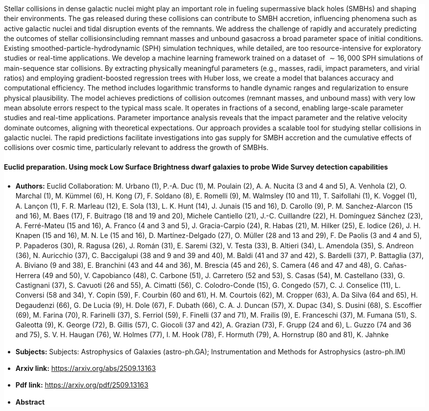  Stellar collisions in dense galactic nuclei might play an important role in fueling supermassive black holes (SMBHs) and shaping their environments. The gas released during these collisions can contribute to SMBH accretion, influencing phenomena such as active galactic nuclei and tidal disruption events of the remnants. We address the challenge of rapidly and accurately predicting the outcomes of stellar collisionsincluding remnant masses and unbound gasacross a broad parameter space of initial conditions. Existing smoothed-particle-hydrodynamic (SPH) simulation techniques, while detailed, are too resource-intensive for exploratory studies or real-time applications. We develop a machine learning framework trained on a dataset of $\sim 16,000$ SPH simulations of main-sequence star collisions. By extracting physically meaningful parameters (e.g., masses, radii, impact parameters, and virial ratios) and employing gradient-boosted regression trees with Huber loss, we create a model that balances accuracy and computational efficiency. The method includes logarithmic transforms to handle dynamic ranges and regularization to ensure physical plausibility. The model achieves predictions of collision outcomes (remnant masses, and unbound mass) with very low mean absolute errors respect to the typical mass scale. It operates in fractions of a second, enabling large-scale parameter studies and real-time applications. Parameter importance analysis reveals that the impact parameter and the relative velocity dominate outcomes, aligning with theoretical expectations. Our approach provides a scalable tool for studying stellar collisions in galactic nuclei. The rapid predictions facilitate investigations into gas supply for SMBH accretion and the cumulative effects of collisions over cosmic time, particularly relevant to address the growth of SMBHs.
#### Euclid preparation. Using mock Low Surface Brightness dwarf galaxies to probe Wide Survey detection capabilities
 - **Authors:** Euclid Collaboration: M. Urbano (1), P.-A. Duc (1), M. Poulain (2), A. A. Nucita (3 and 4 and 5), A. Venhola (2), O. Marchal (1), M. Kümmel (6), H. Kong (7), F. Soldano (8), E. Romelli (9), M. Walmsley (10 and 11), T. Saifollahi (1), K. Voggel (1), A. Lançon (1), F. R. Marleau (12), E. Sola (13), L. K. Hunt (14), J. Junais (15 and 16), D. Carollo (9), P. M. Sanchez-Alarcon (15 and 16), M. Baes (17), F. Buitrago (18 and 19 and 20), Michele Cantiello (21), J.-C. Cuillandre (22), H. Domínguez Sánchez (23), A. Ferré-Mateu (15 and 16), A. Franco (4 and 3 and 5), J. Gracia-Carpio (24), R. Habas (21), M. Hilker (25), E. Iodice (26), J. H. Knapen (15 and 16), M. N. Le (15 and 16), D. Martínez-Delgado (27), O. Müller (28 and 13 and 29), F. De Paolis (3 and 4 and 5), P. Papaderos (30), R. Ragusa (26), J. Román (31), E. Saremi (32), V. Testa (33), B. Altieri (34), L. Amendola (35), S. Andreon (36), N. Auricchio (37), C. Baccigalupi (38 and 9 and 39 and 40), M. Baldi (41 and 37 and 42), S. Bardelli (37), P. Battaglia (37), A. Biviano (9 and 38), E. Branchini (43 and 44 and 36), M. Brescia (45 and 26), S. Camera (46 and 47 and 48), G. Cañas-Herrera (49 and 50), V. Capobianco (48), C. Carbone (51), J. Carretero (52 and 53), S. Casas (54), M. Castellano (33), G. Castignani (37), S. Cavuoti (26 and 55), A. Cimatti (56), C. Colodro-Conde (15), G. Congedo (57), C. J. Conselice (11), L. Conversi (58 and 34), Y. Copin (59), F. Courbin (60 and 61), H. M. Courtois (62), M. Cropper (63), A. Da Silva (64 and 65), H. Degaudenzi (66), G. De Lucia (9), H. Dole (67), F. Dubath (66), C. A. J. Duncan (57), X. Dupac (34), S. Dusini (68), S. Escoffier (69), M. Farina (70), R. Farinelli (37), S. Ferriol (59), F. Finelli (37 and 71), M. Frailis (9), E. Franceschi (37), M. Fumana (51), S. Galeotta (9), K. George (72), B. Gillis (57), C. Giocoli (37 and 42), A. Grazian (73), F. Grupp (24 and 6), L. Guzzo (74 and 36 and 75), S. V. H. Haugan (76), W. Holmes (77), I. M. Hook (78), F. Hormuth (79), A. Hornstrup (80 and 81), K. Jahnke
 - **Subjects:** Subjects:
Astrophysics of Galaxies (astro-ph.GA); Instrumentation and Methods for Astrophysics (astro-ph.IM)
 - **Arxiv link:** https://arxiv.org/abs/2509.13163

 - **Pdf link:** https://arxiv.org/pdf/2509.13163

 - **Abstract**